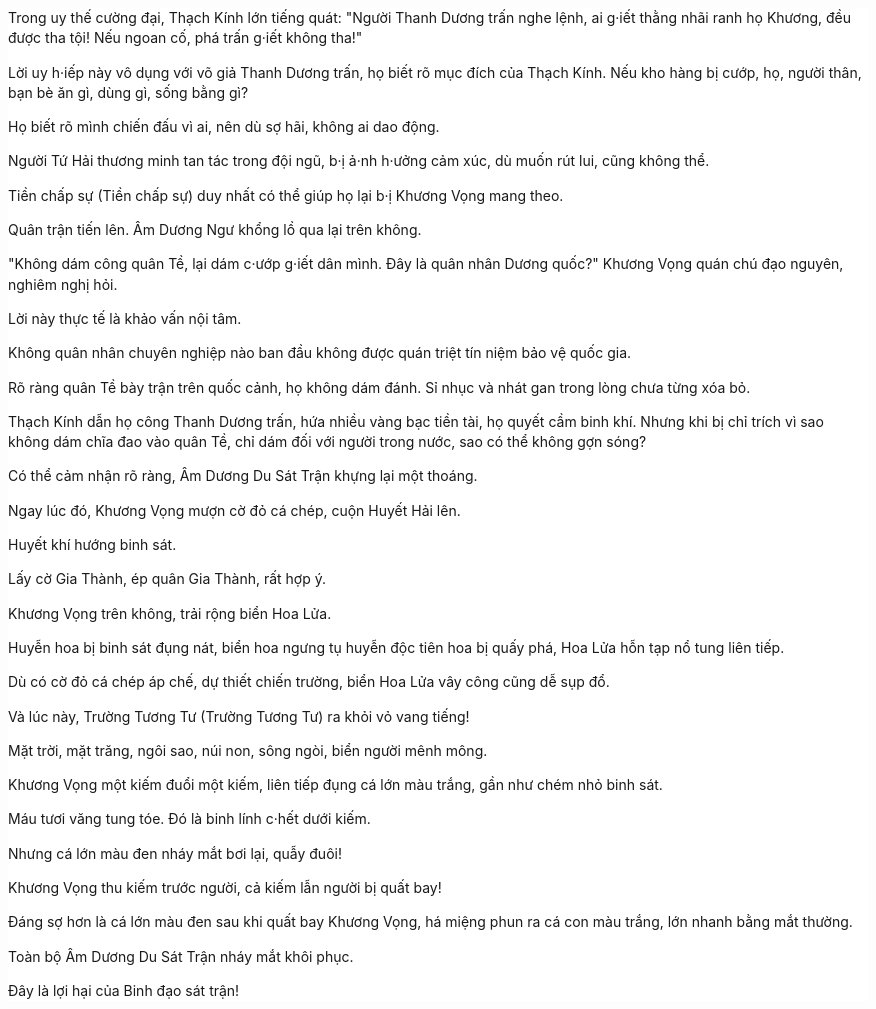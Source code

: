 Trong uy thế cường đại, Thạch Kính lớn tiếng quát: "Người Thanh Dương trấn nghe lệnh, ai g·iết thằng nhãi ranh họ Khương, đều được tha tội! Nếu ngoan cố, phá trấn g·iết không tha!"

Lời uy h·iếp này vô dụng với võ giả Thanh Dương trấn, họ biết rõ mục đích của Thạch Kính. Nếu kho hàng bị cướp, họ, người thân, bạn bè ăn gì, dùng gì, sống bằng gì?

Họ biết rõ mình chiến đấu vì ai, nên dù sợ hãi, không ai dao động.

Người Tứ Hải thương minh tan tác trong đội ngũ, b·ị ả·nh h·ưởng cảm xúc, dù muốn rút lui, cũng không thể.

Tiền chấp sự (Tiền chấp sự) duy nhất có thể giúp họ lại b·ị Khương Vọng mang theo.

Quân trận tiến lên. Âm Dương Ngư khổng lồ qua lại trên không.

"Không dám công quân Tề, lại dám c·ướp g·iết dân mình. Đây là quân nhân Dương quốc?" Khương Vọng quán chú đạo nguyên, nghiêm nghị hỏi.

Lời này thực tế là khảo vấn nội tâm.

Không quân nhân chuyên nghiệp nào ban đầu không được quán triệt tín niệm bảo vệ quốc gia.

Rõ ràng quân Tề bày trận trên quốc cảnh, họ không dám đánh. Sỉ nhục và nhát gan trong lòng chưa từng xóa bỏ.

Thạch Kính dẫn họ công Thanh Dương trấn, hứa nhiều vàng bạc tiền tài, họ quyết cầm binh khí. Nhưng khi bị chỉ trích vì sao không dám chĩa đao vào quân Tề, chỉ dám đối với người trong nước, sao có thể không gợn sóng?

Có thể cảm nhận rõ ràng, Âm Dương Du Sát Trận khựng lại một thoáng.

Ngay lúc đó, Khương Vọng mượn cờ đỏ cá chép, cuộn Huyết Hải lên.

Huyết khí hướng binh sát.

Lấy cờ Gia Thành, ép quân Gia Thành, rất hợp ý.

Khương Vọng trên không, trải rộng biển Hoa Lửa.

Huyễn hoa bị binh sát đụng nát, biển hoa ngưng tụ huyễn độc tiên hoa bị quấy phá, Hoa Lửa hỗn tạp nổ tung liên tiếp.

Dù có cờ đỏ cá chép áp chế, dự thiết chiến trường, biển Hoa Lửa vây công cũng dễ sụp đổ.

Và lúc này, Trường Tương Tư (Trường Tương Tư) ra khỏi vỏ vang tiếng!

Mặt trời, mặt trăng, ngôi sao, núi non, sông ngòi, biển người mênh mông.

Khương Vọng một kiếm đuổi một kiếm, liên tiếp đụng cá lớn màu trắng, gần như chém nhỏ binh sát.

Máu tươi văng tung tóe. Đó là binh lính c·hết dưới kiếm.

Nhưng cá lớn màu đen nháy mắt bơi lại, quẫy đuôi!

Khương Vọng thu kiếm trước người, cả kiếm lẫn người bị quất bay!

Đáng sợ hơn là cá lớn màu đen sau khi quất bay Khương Vọng, há miệng phun ra cá con màu trắng, lớn nhanh bằng mắt thường.

Toàn bộ Âm Dương Du Sát Trận nháy mắt khôi phục.

Đây là lợi hại của Binh đạo sát trận!
